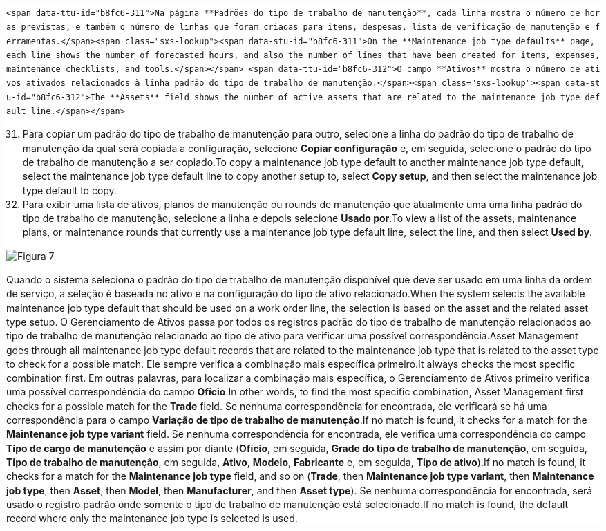    <span data-ttu-id="b8fc6-311">Na página **Padrões do tipo de trabalho de manutenção**, cada linha mostra o número de horas previstas, e também o número de linhas que foram criadas para itens, despesas, lista de verificação de manutenção e ferramentas.</span><span class="sxs-lookup"><span data-stu-id="b8fc6-311">On the **Maintenance job type defaults** page, each line shows the number of forecasted hours, and also the number of lines that have been created for items, expenses, maintenance checklists, and tools.</span></span> <span data-ttu-id="b8fc6-312">O campo **Ativos** mostra o número de ativos ativados relacionados à linha padrão do tipo de trabalho de manutenção.</span><span class="sxs-lookup"><span data-stu-id="b8fc6-312">The **Assets** field shows the number of active assets that are related to the maintenance job type default line.</span></span>

31. <span data-ttu-id="b8fc6-313">Para copiar um padrão do tipo de trabalho de manutenção para outro, selecione a linha do padrão do tipo de trabalho de manutenção da qual será copiada a configuração, selecione **Copiar configuração** e, em seguida, selecione o padrão do tipo de trabalho de manutenção a ser copiado.</span><span class="sxs-lookup"><span data-stu-id="b8fc6-313">To copy a maintenance job type default to another maintenance job type default, select the maintenance job type default line to copy another setup to, select **Copy setup**, and then select the maintenance job type default to copy.</span></span>
32. <span data-ttu-id="b8fc6-314">Para exibir uma lista de ativos, planos de manutenção ou rounds de manutenção que atualmente uma uma linha padrão do tipo de trabalho de manutenção, selecione a linha e depois selecione **Usado por**.</span><span class="sxs-lookup"><span data-stu-id="b8fc6-314">To view a list of the assets, maintenance plans, or maintenance rounds that currently use a maintenance job type default line, select the line, and then select **Used by**.</span></span>

![Figura 7](media/07-setup-for-work-orders.png)

<span data-ttu-id="b8fc6-316">Quando o sistema seleciona o padrão do tipo de trabalho de manutenção disponível que deve ser usado em uma linha da ordem de serviço, a seleção é baseada no ativo e na configuração do tipo de ativo relacionado.</span><span class="sxs-lookup"><span data-stu-id="b8fc6-316">When the system selects the available maintenance job type default that should be used on a work order line, the selection is based on the asset and the related asset type setup.</span></span> <span data-ttu-id="b8fc6-317">O Gerenciamento de Ativos passa por todos os registros padrão do tipo de trabalho de manutenção relacionados ao tipo de trabalho de manutenção relacionado ao tipo de ativo para verificar uma possível correspondência.</span><span class="sxs-lookup"><span data-stu-id="b8fc6-317">Asset Management goes through all maintenance job type default records that are related to the maintenance job type that is related to the asset type to check for a possible match.</span></span> <span data-ttu-id="b8fc6-318">Ele sempre verifica a combinação mais específica primeiro.</span><span class="sxs-lookup"><span data-stu-id="b8fc6-318">It always checks the most specific combination first.</span></span> <span data-ttu-id="b8fc6-319">Em outras palavras, para localizar a combinação mais específica, o Gerenciamento de Ativos primeiro verifica uma possível correspondência do campo **Ofício**.</span><span class="sxs-lookup"><span data-stu-id="b8fc6-319">In other words, to find the most specific combination, Asset Management first checks for a possible match for the **Trade** field.</span></span> <span data-ttu-id="b8fc6-320">Se nenhuma correspondência for encontrada, ele verificará se há uma correspondência para o campo **Variação de tipo de trabalho de manutenção**.</span><span class="sxs-lookup"><span data-stu-id="b8fc6-320">If no match is found, it checks for a match for the **Maintenance job type variant** field.</span></span> <span data-ttu-id="b8fc6-321">Se nenhuma correspondência for encontrada, ele verifica uma correspondência do campo **Tipo de cargo de manutenção** e assim por diante (**Ofício**, em seguida, **Grade do tipo de trabalho de manutenção**, em seguida, **Tipo de trabalho de manutenção**, em seguida, **Ativo**, **Modelo**, **Fabricante** e, em seguida, **Tipo de ativo**).</span><span class="sxs-lookup"><span data-stu-id="b8fc6-321">If no match is found, it checks for a match for the **Maintenance job type** field, and so on (**Trade**, then **Maintenance job type variant**, then **Maintenance job type**, then **Asset**, then **Model**, then **Manufacturer**, and then **Asset type**).</span></span> <span data-ttu-id="b8fc6-322">Se nenhuma correspondência for encontrada, será usado o registro padrão onde somente o tipo de trabalho de manutenção está selecionado.</span><span class="sxs-lookup"><span data-stu-id="b8fc6-322">If no match is found, the default record where only the maintenance job type is selected is used.</span></span>

